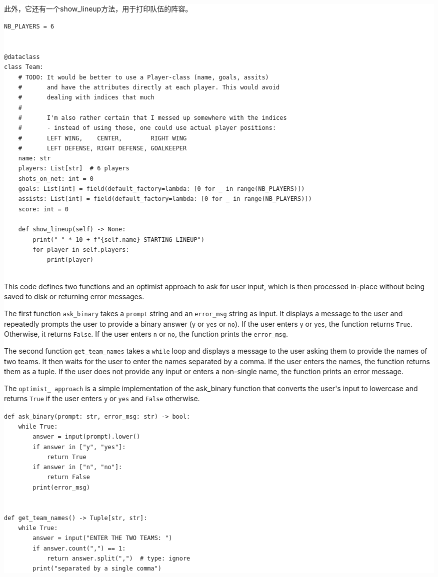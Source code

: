此外，它还有一个show_lineup方法，用于打印队伍的阵容。


```
NB_PLAYERS = 6


@dataclass
class Team:
    # TODO: It would be better to use a Player-class (name, goals, assits)
    #       and have the attributes directly at each player. This would avoid
    #       dealing with indices that much
    #
    #       I'm also rather certain that I messed up somewhere with the indices
    #       - instead of using those, one could use actual player positions:
    #       LEFT WING,    CENTER,        RIGHT WING
    #       LEFT DEFENSE, RIGHT DEFENSE, GOALKEEPER
    name: str
    players: List[str]  # 6 players
    shots_on_net: int = 0
    goals: List[int] = field(default_factory=lambda: [0 for _ in range(NB_PLAYERS)])
    assists: List[int] = field(default_factory=lambda: [0 for _ in range(NB_PLAYERS)])
    score: int = 0

    def show_lineup(self) -> None:
        print(" " * 10 + f"{self.name} STARTING LINEUP")
        for player in self.players:
            print(player)


```



This code defines two functions and an optimist approach to ask for user input, which is then processed in-place without being saved to disk or returning error messages. 

The first function `ask_binary` takes a `prompt` string and an `error_msg` string as input. It displays a message to the user and repeatedly prompts the user to provide a binary answer (`y` or `yes` or `no`). If the user enters `y` or `yes`, the function returns `True`. Otherwise, it returns `False`. If the user enters `n` or `no`, the function prints the `error_msg`.

The second function `get_team_names` takes a `while` loop and displays a message to the user asking them to provide the names of two teams. It then waits for the user to enter the names separated by a comma. If the user enters the names, the function returns them as a tuple. If the user does not provide any input or enters a non-single name, the function prints an error message.

The `optimist_ approach` is a simple implementation of the ask_binary function that converts the user's input to lowercase and returns `True` if the user enters `y` or `yes` and `False` otherwise.


```
def ask_binary(prompt: str, error_msg: str) -> bool:
    while True:
        answer = input(prompt).lower()
        if answer in ["y", "yes"]:
            return True
        if answer in ["n", "no"]:
            return False
        print(error_msg)


def get_team_names() -> Tuple[str, str]:
    while True:
        answer = input("ENTER THE TWO TEAMS: ")
        if answer.count(",") == 1:
            return answer.split(",")  # type: ignore
        print("separated by a single comma")

```